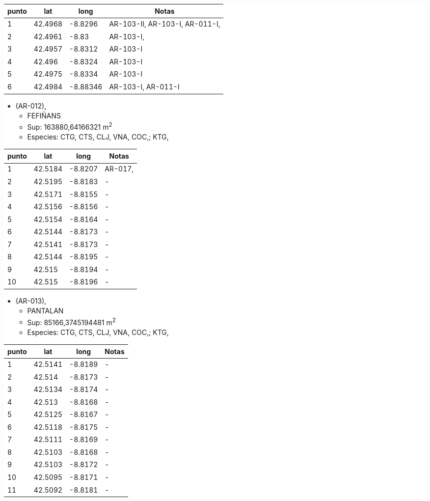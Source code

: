 |punto|lat|long|Notas|
|-----|---|----|-----|
|1|42.4968|-8.8296|AR-103-II, AR-103-I, AR-011-I,|
|2|42.4961|-8.83|AR-103-I,|
|3|42.4957|-8.8312|AR-103-I|
|4|42.496|-8.8324|AR-103-I|
|5|42.4975|-8.8334|AR-103-I|
|6|42.4984|-8.88346|AR-103-I, AR-011-I|



* (AR-012),
	* FEFIÑANS
	* Sup: 163880,64166321 m<sup>2</sup>
	* Especies: CTG, CTS, CLJ, VNA, COC,; KTG,

|punto|lat|long|Notas|
|-----|---|----|-----|
|1|42.5184|-8.8207|AR-017,|
|2|42.5195|-8.8183|-|
|3|42.5171|-8.8155|-|
|4|42.5156|-8.8156|-|
|5|42.5154|-8.8164|-|
|6|42.5144|-8.8173|-|
|7|42.5141|-8.8173|-|
|8|42.5144|-8.8195|-|
|9|42.515|-8.8194|-|
|10|42.515|-8.8196|-|


* (AR-013),
	* PANTALAN
	* Sup: 85166,3745194481 m<sup>2</sup>
	* Especies: CTG, CTS, CLJ, VNA, COC,; KTG,

|punto|lat|long|Notas|
|-----|---|----|-----|
|1|42.5141|-8.8189|-|
|2|42.514|-8.8173|-|
|3|42.5134|-8.8174|-|
|4|42.513|-8.8168|-|
|5|42.5125|-8.8167|-|
|6|42.5118|-8.8175|-|
|7|42.5111|-8.8169|-|
|8|42.5103|-8.8168|-|
|9|42.5103|-8.8172|-|
|10|42.5095|-8.8171|-|
|11|42.5092|-8.8181|-|